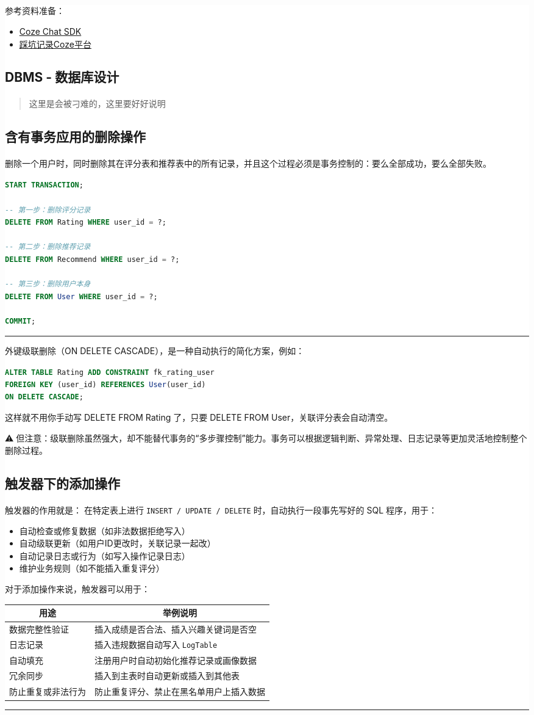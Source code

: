 参考资料准备：

+ [Coze Chat SDK](https://www.coze.com/open/docs/developer_guides/install_web_sdk)
+ [踩坑记录Coze平台](https://blog.csdn.net/YXWik/article/details/146468420)

## DBMS - 数据库设计

> 这里是会被刁难的，这里要好好说明

## 含有事务应用的删除操作

删除一个用户时，同时删除其在评分表和推荐表中的所有记录，并且这个过程必须是事务控制的：要么全部成功，要么全部失败。

```sql
START TRANSACTION;

-- 第一步：删除评分记录
DELETE FROM Rating WHERE user_id = ?;

-- 第二步：删除推荐记录
DELETE FROM Recommend WHERE user_id = ?;

-- 第三步：删除用户本身
DELETE FROM User WHERE user_id = ?;

COMMIT;
```

---

外键级联删除（ON DELETE CASCADE），是一种自动执行的简化方案，例如：

```sql
ALTER TABLE Rating ADD CONSTRAINT fk_rating_user
FOREIGN KEY (user_id) REFERENCES User(user_id)
ON DELETE CASCADE;
```

这样就不用你手动写 DELETE FROM Rating 了，只要 DELETE FROM User，关联评分表会自动清空。

⚠️ 但注意：级联删除虽然强大，却不能替代事务的“多步骤控制”能力。事务可以根据逻辑判断、异常处理、日志记录等更加灵活地控制整个删除过程。

## 触发器下的添加操作

触发器的作用就是：
在特定表上进行 `INSERT / UPDATE / DELETE` 时，自动执行一段事先写好的 SQL 程序，用于：

+ 自动检查或修复数据（如非法数据拒绝写入）
+ 自动级联更新（如用户ID更改时，关联记录一起改）
+ 自动记录日志或行为（如写入操作记录日志）
+ 维护业务规则（如不能插入重复评分）

对于添加操作来说，触发器可以用于：

| 用途        | 举例说明                  |
| --------- | --------------------- |
| 数据完整性验证   | 插入成绩是否合法、插入兴趣关键词是否空   |
| 日志记录      | 插入违规数据自动写入 `LogTable` |
| 自动填充      | 注册用户时自动初始化推荐记录或画像数据   |
| 冗余同步      | 插入到主表时自动更新或插入到其他表     |
| 防止重复或非法行为 | 防止重复评分、禁止在黑名单用户上插入数据  |

---